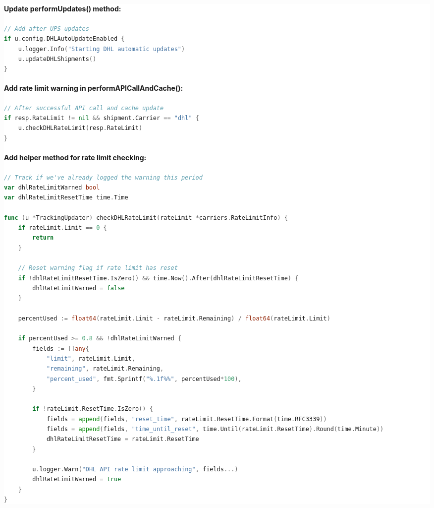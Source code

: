 #### Update performUpdates() method:
```go
// Add after UPS updates
if u.config.DHLAutoUpdateEnabled {
    u.logger.Info("Starting DHL automatic updates")
    u.updateDHLShipments()
}
```

#### Add rate limit warning in performAPICallAndCache():
```go
// After successful API call and cache update
if resp.RateLimit != nil && shipment.Carrier == "dhl" {
    u.checkDHLRateLimit(resp.RateLimit)
}
```

#### Add helper method for rate limit checking:
```go
// Track if we've already logged the warning this period
var dhlRateLimitWarned bool
var dhlRateLimitResetTime time.Time

func (u *TrackingUpdater) checkDHLRateLimit(rateLimit *carriers.RateLimitInfo) {
    if rateLimit.Limit == 0 {
        return
    }
    
    // Reset warning flag if rate limit has reset
    if !dhlRateLimitResetTime.IsZero() && time.Now().After(dhlRateLimitResetTime) {
        dhlRateLimitWarned = false
    }
    
    percentUsed := float64(rateLimit.Limit - rateLimit.Remaining) / float64(rateLimit.Limit)
    
    if percentUsed >= 0.8 && !dhlRateLimitWarned {
        fields := []any{
            "limit", rateLimit.Limit,
            "remaining", rateLimit.Remaining,
            "percent_used", fmt.Sprintf("%.1f%%", percentUsed*100),
        }
        
        if !rateLimit.ResetTime.IsZero() {
            fields = append(fields, "reset_time", rateLimit.ResetTime.Format(time.RFC3339))
            fields = append(fields, "time_until_reset", time.Until(rateLimit.ResetTime).Round(time.Minute))
            dhlRateLimitResetTime = rateLimit.ResetTime
        }
        
        u.logger.Warn("DHL API rate limit approaching", fields...)
        dhlRateLimitWarned = true
    }
}
```
